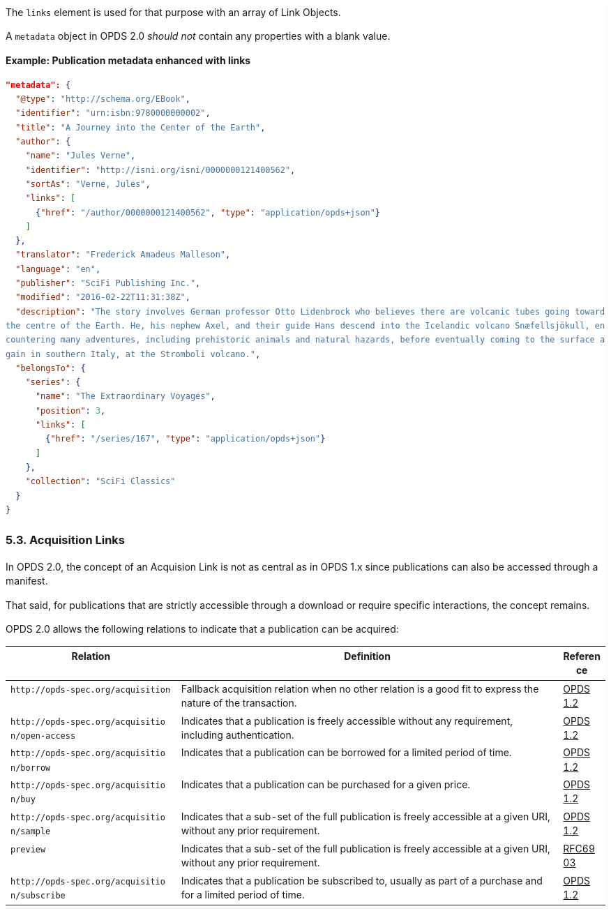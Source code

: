 The `links` element is used for that purpose with an array of Link Objects.

A `metadata` object in OPDS 2.0 <em class="rfc">should not</em> contain any properties with a <a>blank value</a>.

**Example: Publication metadata enhanced with links**

```json
"metadata": {
  "@type": "http://schema.org/EBook",
  "identifier": "urn:isbn:9780000000002",
  "title": "A Journey into the Center of the Earth",
  "author": {
    "name": "Jules Verne",
    "identifier": "http://isni.org/isni/0000000121400562",
    "sortAs": "Verne, Jules",
    "links": [
      {"href": "/author/0000000121400562", "type": "application/opds+json"}
    ]
  },
  "translator": "Frederick Amadeus Malleson",
  "language": "en",
  "publisher": "SciFi Publishing Inc.",
  "modified": "2016-02-22T11:31:38Z",
  "description": "The story involves German professor Otto Lidenbrock who believes there are volcanic tubes going toward the centre of the Earth. He, his nephew Axel, and their guide Hans descend into the Icelandic volcano Snæfellsjökull, encountering many adventures, including prehistoric animals and natural hazards, before eventually coming to the surface again in southern Italy, at the Stromboli volcano.",
  "belongsTo": {
    "series": {
      "name": "The Extraordinary Voyages",
      "position": 3,
      "links": [
        {"href": "/series/167", "type": "application/opds+json"}
      ]
    },
    "collection": "SciFi Classics"
  }
}
```

### 5.3. Acquisition Links

In OPDS 2.0, the concept of an Acquision Link is not as central as in OPDS 1.x since publications can also be accessed through a manifest.

That said, for publications that are strictly accessible through a download or require specific interactions, the concept remains.

OPDS 2.0 allows the following relations to indicate that a publication can be acquired:

| Relation  | Definition | Reference |
| ------------- | ---------- | --------- | 
| `http://opds-spec.org/acquisition`  | Fallback acquisition relation when no other relation is a good fit to express the nature of the transaction.  | [OPDS 1.2](https://specs.opds.io/opds-1.2) |
| `http://opds-spec.org/acquisition/open-access`  | Indicates that a publication is freely accessible without any requirement, including authentication.  | [OPDS 1.2](https://specs.opds.io/opds-1.2) |
| `http://opds-spec.org/acquisition/borrow`  | Indicates that a publication can be borrowed for a limited period of time.  | [OPDS 1.2](https://specs.opds.io/opds-1.2) |
| `http://opds-spec.org/acquisition/buy`  | Indicates that a publication can be purchased for a given price. | [OPDS 1.2](https://specs.opds.io/opds-1.2) |
| `http://opds-spec.org/acquisition/sample`  | Indicates that a sub-set of the full publication is freely accessible at a given URI, without any prior requirement. | [OPDS 1.2](https://specs.opds.io/opds-1.2) |
| `preview`  | Indicates that a sub-set of the full publication is freely accessible at a given URI, without any prior requirement. | [RFC6903](https://tools.ietf.org/html/rfc6903#section-3) |
| `http://opds-spec.org/acquisition/subscribe`  | Indicates that a publication be subscribed to, usually as part of a purchase and for a limited period of time. | [OPDS 1.2](https://specs.opds.io/opds-1.2) |
